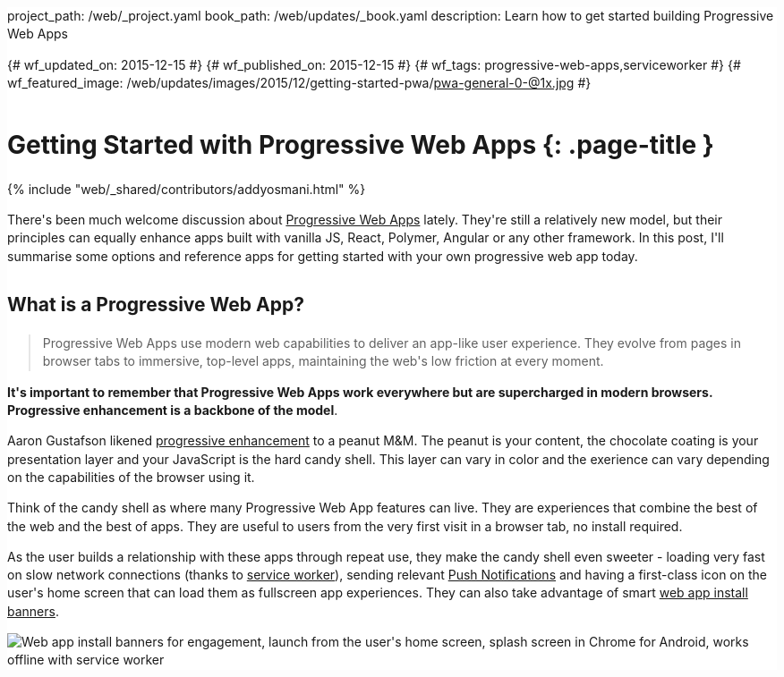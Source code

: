 project_path: /web/_project.yaml
book_path: /web/updates/_book.yaml
description: Learn how to get started building Progressive Web Apps

{# wf_updated_on: 2015-12-15 #}
{# wf_published_on: 2015-12-15 #}
{# wf_tags: progressive-web-apps,serviceworker #}
{# wf_featured_image: /web/updates/images/2015/12/getting-started-pwa/pwa-general-0-@1x.jpg #}

# Getting Started with Progressive Web Apps {: .page-title }

{% include "web/_shared/contributors/addyosmani.html" %}



There's been much welcome discussion about [Progressive Web Apps](https://infrequently.org/2015/06/progressive-apps-escaping-tabs-without-losing-our-soul/) lately. They're still a relatively new model, but their principles can equally enhance apps built with vanilla JS, React, Polymer, Angular or any other framework. In this post, I'll summarise some options and reference apps for getting started with your own progressive web app today.


## What is a Progressive Web App?

> Progressive Web Apps use modern web capabilities to deliver an app-like user experience. They evolve from pages in browser tabs to immersive, top-level apps, maintaining the web's low friction at every moment.

**It's important to remember that Progressive Web Apps work everywhere but are supercharged in modern browsers. Progressive enhancement is a backbone of the model**.

Aaron Gustafson likened [progressive enhancement](http://alistapart.com/article/understandingprogressiveenhancement) to a peanut M&M. The peanut is your content, the chocolate coating is your presentation layer and your JavaScript is the hard candy shell. This layer can vary in color and the exerience can vary depending on the capabilities of the browser using it.

Think of the candy shell as where many Progressive Web App features can live. They are experiences that combine the best of the web and the best of apps. They are useful to users from the very first visit in a browser tab, no install required.

As the user builds a relationship with these apps through repeat use, they make the candy shell even sweeter - loading very fast on slow network connections (thanks to [service worker](/web/fundamentals/getting-started/primers/service-workers)), sending relevant [Push Notifications](/web/fundamentals/engage-and-retain/push-notifications/) and having a first-class icon on the user's home screen that can load them as fullscreen app experiences. They can also take advantage of smart [web app install banners](/web/updates/2015/03/increasing-engagement-with-app-install-banners-in-chrome-for-android).

<img
src="/web/updates/images/2015/12/getting-started-pwa/pwa-general-0-@1x.jpg" alt="Web app install banners for engagement, launch from the user's home screen, splash screen in Chrome for Android, works offline with service worker"/>
